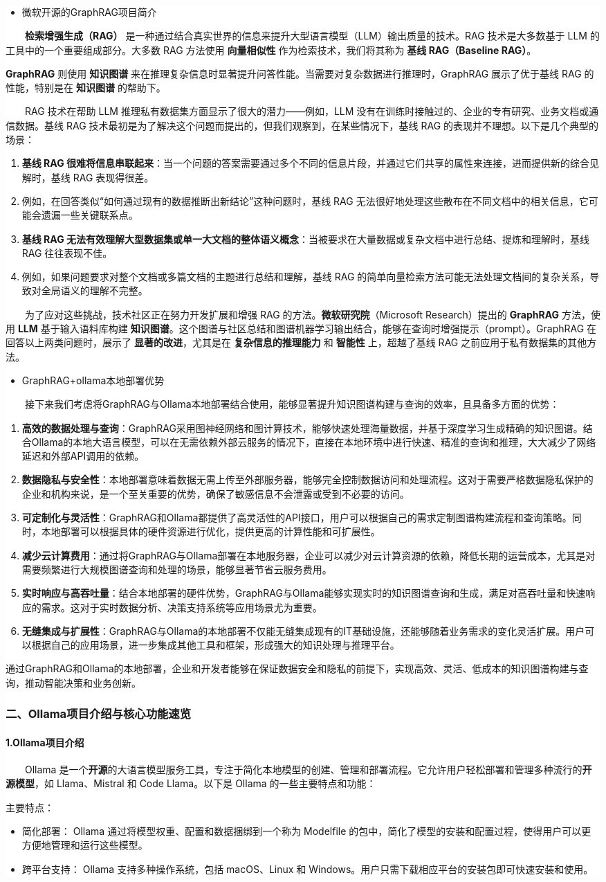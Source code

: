 * 微软开源的GraphRAG项目简介

  **检索增强生成（RAG）** 是一种通过结合真实世界的信息来提升大型语言模型（LLM）输出质量的技术。RAG 技术是大多数基于 LLM 的工具中的一个重要组成部分。大多数 RAG 方法使用 **向量相似性** 作为检索技术，我们将其称为 **基线 RAG（Baseline RAG）**。

**GraphRAG** 则使用 **知识图谱** 来在推理复杂信息时显著提升问答性能。当需要对复杂数据进行推理时，GraphRAG 展示了优于基线 RAG 的性能，特别是在 **知识图谱** 的帮助下。

  RAG 技术在帮助 LLM 推理私有数据集方面显示了很大的潜力——例如，LLM 没有在训练时接触过的、企业的专有研究、业务文档或通信数据。基线 RAG 技术最初是为了解决这个问题而提出的，但我们观察到，在某些情况下，基线 RAG 的表现并不理想。以下是几个典型的场景：

1. **基线 RAG 很难将信息串联起来**：当一个问题的答案需要通过多个不同的信息片段，并通过它们共享的属性来连接，进而提供新的综合见解时，基线 RAG 表现得很差。

2. 例如，在回答类似“如何通过现有的数据推断出新结论”这种问题时，基线 RAG 无法很好地处理这些散布在不同文档中的相关信息，它可能会遗漏一些关键联系点。

3. **基线 RAG 无法有效理解大型数据集或单一大文档的整体语义概念**：当被要求在大量数据或复杂文档中进行总结、提炼和理解时，基线 RAG 往往表现不佳。

4. 例如，如果问题要求对整个文档或多篇文档的主题进行总结和理解，基线 RAG 的简单向量检索方法可能无法处理文档间的复杂关系，导致对全局语义的理解不完整。

  为了应对这些挑战，技术社区正在努力开发扩展和增强 RAG 的方法。**微软研究院**（Microsoft Research）提出的 **GraphRAG** 方法，使用 **LLM** 基于输入语料库构建 **知识图谱**。这个图谱与社区总结和图谱机器学习输出结合，能够在查询时增强提示（prompt）。GraphRAG 在回答以上两类问题时，展示了 **显著的改进**，尤其是在 **复杂信息的推理能力** 和 **智能性** 上，超越了基线 RAG 之前应用于私有数据集的其他方法。

* GraphRAG+ollama本地部署优势

  接下来我们考虑将GraphRAG与Ollama本地部署结合使用，能够显著提升知识图谱构建与查询的效率，且具备多方面的优势：

1. **高效的数据处理与查询**：GraphRAG采用图神经网络和图计算技术，能够快速处理海量数据，并基于深度学习生成精确的知识图谱。结合Ollama的本地大语言模型，可以在无需依赖外部云服务的情况下，直接在本地环境中进行快速、精准的查询和推理，大大减少了网络延迟和外部API调用的依赖。

2. **数据隐私与安全性**：本地部署意味着数据无需上传至外部服务器，能够完全控制数据访问和处理流程。这对于需要严格数据隐私保护的企业和机构来说，是一个至关重要的优势，确保了敏感信息不会泄露或受到不必要的访问。

3. **可定制化与灵活性**：GraphRAG和Ollama都提供了高灵活性的API接口，用户可以根据自己的需求定制图谱构建流程和查询策略。同时，本地部署可以根据具体的硬件资源进行优化，提供更高的计算性能和可扩展性。

4. **减少云计算费用**：通过将GraphRAG与Ollama部署在本地服务器，企业可以减少对云计算资源的依赖，降低长期的运营成本，尤其是对需要频繁进行大规模图谱查询和处理的场景，能够显著节省云服务费用。

5. **实时响应与高吞吐量**：结合本地部署的硬件优势，GraphRAG与Ollama能够实现实时的知识图谱查询和生成，满足对高吞吐量和快速响应的需求。这对于实时数据分析、决策支持系统等应用场景尤为重要。

6. **无缝集成与扩展性**：GraphRAG与Ollama的本地部署不仅能无缝集成现有的IT基础设施，还能够随着业务需求的变化灵活扩展。用户可以根据自己的应用场景，进一步集成其他工具和框架，形成强大的知识处理与推理平台。

通过GraphRAG和Ollama的本地部署，企业和开发者能够在保证数据安全和隐私的前提下，实现高效、灵活、低成本的知识图谱构建与查询，推动智能决策和业务创新。

### 二、Ollama项目介绍与核心功能速览

#### 1.Ollama项目介绍

  Ollama 是一个**开源**的大语言模型服务工具，专注于简化本地模型的创建、管理和部署流程。它允许用户轻松部署和管理多种流行的**开源模型**，如 Llama、Mistral 和 Code Llama。以下是 Ollama 的一些主要特点和功能：

主要特点：

* 简化部署：
  Ollama 通过将模型权重、配置和数据捆绑到一个称为 Modelfile 的包中，简化了模型的安装和配置过程，使得用户可以更方便地管理和运行这些模型。

* 跨平台支持：
  Ollama 支持多种操作系统，包括 macOS、Linux 和 Windows。用户只需下载相应平台的安装包即可快速安装和使用。
